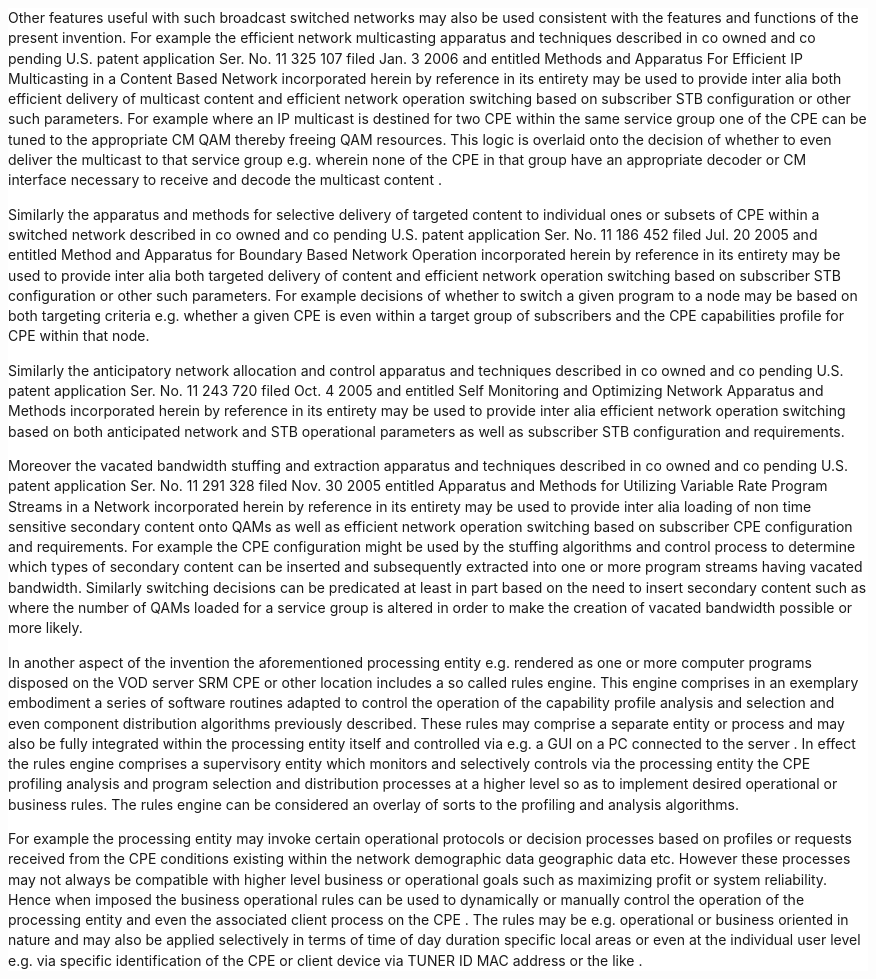 Other features useful with such broadcast switched networks may also be used consistent with the features and functions of the present invention. For example the efficient network multicasting apparatus and techniques described in co owned and co pending U.S. patent application Ser. No. 11 325 107 filed Jan. 3 2006 and entitled Methods and Apparatus For Efficient IP Multicasting in a Content Based Network incorporated herein by reference in its entirety may be used to provide inter alia both efficient delivery of multicast content and efficient network operation switching based on subscriber STB configuration or other such parameters. For example where an IP multicast is destined for two CPE within the same service group one of the CPE can be tuned to the appropriate CM QAM thereby freeing QAM resources. This logic is overlaid onto the decision of whether to even deliver the multicast to that service group e.g. wherein none of the CPE in that group have an appropriate decoder or CM interface necessary to receive and decode the multicast content .

Similarly the apparatus and methods for selective delivery of targeted content to individual ones or subsets of CPE within a switched network described in co owned and co pending U.S. patent application Ser. No. 11 186 452 filed Jul. 20 2005 and entitled Method and Apparatus for Boundary Based Network Operation incorporated herein by reference in its entirety may be used to provide inter alia both targeted delivery of content and efficient network operation switching based on subscriber STB configuration or other such parameters. For example decisions of whether to switch a given program to a node may be based on both targeting criteria e.g. whether a given CPE is even within a target group of subscribers and the CPE capabilities profile for CPE within that node.

Similarly the anticipatory network allocation and control apparatus and techniques described in co owned and co pending U.S. patent application Ser. No. 11 243 720 filed Oct. 4 2005 and entitled Self Monitoring and Optimizing Network Apparatus and Methods incorporated herein by reference in its entirety may be used to provide inter alia efficient network operation switching based on both anticipated network and STB operational parameters as well as subscriber STB configuration and requirements.

Moreover the vacated bandwidth stuffing and extraction apparatus and techniques described in co owned and co pending U.S. patent application Ser. No. 11 291 328 filed Nov. 30 2005 entitled Apparatus and Methods for Utilizing Variable Rate Program Streams in a Network incorporated herein by reference in its entirety may be used to provide inter alia loading of non time sensitive secondary content onto QAMs as well as efficient network operation switching based on subscriber CPE configuration and requirements. For example the CPE configuration might be used by the stuffing algorithms and control process to determine which types of secondary content can be inserted and subsequently extracted into one or more program streams having vacated bandwidth. Similarly switching decisions can be predicated at least in part based on the need to insert secondary content such as where the number of QAMs loaded for a service group is altered in order to make the creation of vacated bandwidth possible or more likely.

In another aspect of the invention the aforementioned processing entity e.g. rendered as one or more computer programs disposed on the VOD server SRM CPE or other location includes a so called rules engine. This engine comprises in an exemplary embodiment a series of software routines adapted to control the operation of the capability profile analysis and selection and even component distribution algorithms previously described. These rules may comprise a separate entity or process and may also be fully integrated within the processing entity itself and controlled via e.g. a GUI on a PC connected to the server . In effect the rules engine comprises a supervisory entity which monitors and selectively controls via the processing entity the CPE profiling analysis and program selection and distribution processes at a higher level so as to implement desired operational or business rules. The rules engine can be considered an overlay of sorts to the profiling and analysis algorithms.

For example the processing entity may invoke certain operational protocols or decision processes based on profiles or requests received from the CPE conditions existing within the network demographic data geographic data etc. However these processes may not always be compatible with higher level business or operational goals such as maximizing profit or system reliability. Hence when imposed the business operational rules can be used to dynamically or manually control the operation of the processing entity and even the associated client process on the CPE . The rules may be e.g. operational or business oriented in nature and may also be applied selectively in terms of time of day duration specific local areas or even at the individual user level e.g. via specific identification of the CPE or client device via TUNER ID MAC address or the like .
